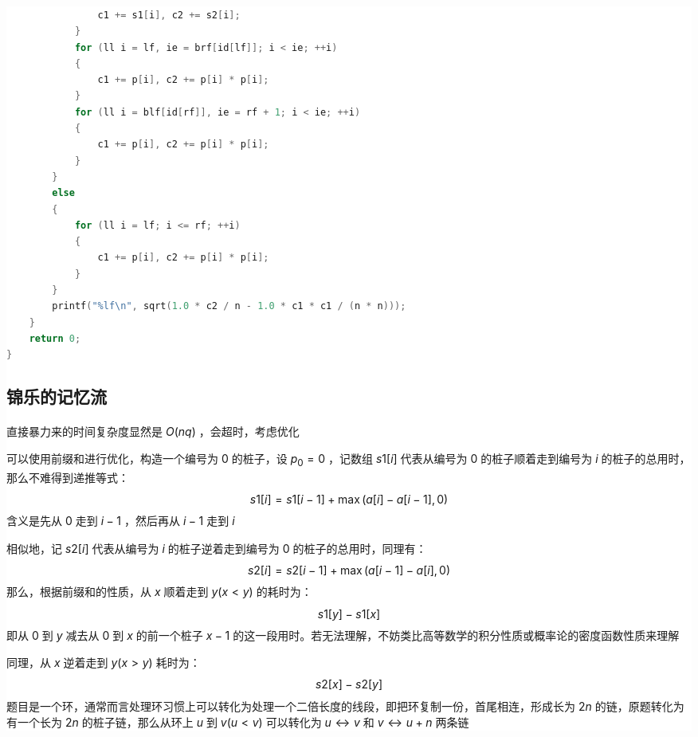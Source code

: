 ```c++
                c1 += s1[i], c2 += s2[i];
            }
            for (ll i = lf, ie = brf[id[lf]]; i < ie; ++i)
            {
                c1 += p[i], c2 += p[i] * p[i];
            }
            for (ll i = blf[id[rf]], ie = rf + 1; i < ie; ++i)
            {
                c1 += p[i], c2 += p[i] * p[i];
            }
        }
        else
        {
            for (ll i = lf; i <= rf; ++i)
            {
                c1 += p[i], c2 += p[i] * p[i];
            }
        }
        printf("%lf\n", sqrt(1.0 * c2 / n - 1.0 * c1 * c1 / (n * n)));
    }
    return 0;
}
```





## 锦乐的记忆流

直接暴力来的时间复杂度显然是 $O(nq)$ ，会超时，考虑优化

可以使用前缀和进行优化，构造一个编号为 $0$ 的桩子，设 $p_0=0$ ，记数组 $s1[i]$ 代表从编号为 $0$ 的桩子顺着走到编号为 $i$ 的桩子的总用时，那么不难得到递推等式：
$$
s1[i]=s1[i-1]+\max(a[i]-a[i-1],0)
$$
含义是先从 $0$ 走到 $i-1$ ，然后再从 $i-1$ 走到 $i$ 

相似地，记 $s2[i]$ 代表从编号为 $i$ 的桩子逆着走到编号为 $0$ 的桩子的总用时，同理有：
$$
s2[i]=s2[i-1]+\max(a[i-1]-a[i],0)
$$
那么，根据前缀和的性质，从 $x$ 顺着走到 $y(x < y)$ 的耗时为：
$$
s1[y]-s1[x]
$$
即从 $0$ 到 $y$ 减去从  $0$ 到 $x$ 的前一个桩子 $x-1$ 的这一段用时。若无法理解，不妨类比高等数学的积分性质或概率论的密度函数性质来理解

同理，从 $x$ 逆着走到 $y(x > y)$ 耗时为：
$$
s2[x]-s2[y]
$$
题目是一个环，通常而言处理环习惯上可以转化为处理一个二倍长度的线段，即把环复制一份，首尾相连，形成长为 $2n$ 的链，原题转化为有一个长为 $2n$ 的桩子链，那么从环上 $u$ 到 $v(u < v)$ 可以转化为 $u\leftrightarrow v$ 和 $v\leftrightarrow u+n$ 两条链
